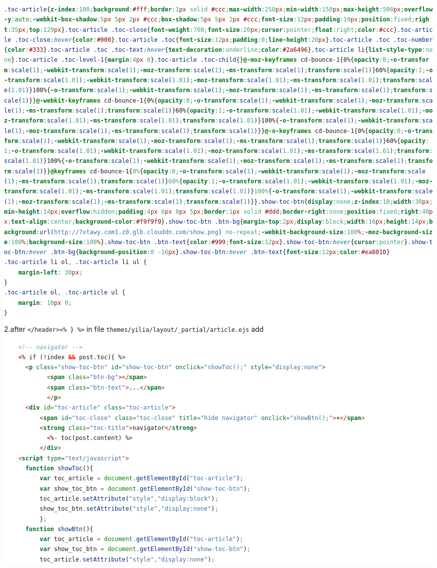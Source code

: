 ```css
.toc-article{z-index:100;background:#fff;border:1px solid #ccc;max-width:250px;min-width:150px;max-height:500px;overflow-y:auto;-webkit-box-shadow:5px 5px 2px #ccc;box-shadow:5px 5px 2px #ccc;font-size:12px;padding:10px;position:fixed;right:35px;top:129px}.toc-article .toc-close{font-weight:700;font-size:20px;cursor:pointer;float:right;color:#ccc}.toc-article .toc-close:hover{color:#000}.toc-article .toc{font-size:12px;padding:0;line-height:20px}.toc-article .toc .toc-number{color:#333}.toc-article .toc .toc-text:hover{text-decoration:underline;color:#2a6496}.toc-article li{list-style-type:none}.toc-article .toc-level-1{margin:4px 0}.toc-article .toc-child{}@-moz-keyframes cd-bounce-1{0%{opacity:0;-o-transform:scale(1);-webkit-transform:scale(1);-moz-transform:scale(1);-ms-transform:scale(1);transform:scale(1)}60%{opacity:1;-o-transform:scale(1.01);-webkit-transform:scale(1.01);-moz-transform:scale(1.01);-ms-transform:scale(1.01);transform:scale(1.01)}100%{-o-transform:scale(1);-webkit-transform:scale(1);-moz-transform:scale(1);-ms-transform:scale(1);transform:scale(1)}}@-webkit-keyframes cd-bounce-1{0%{opacity:0;-o-transform:scale(1);-webkit-transform:scale(1);-moz-transform:scale(1);-ms-transform:scale(1);transform:scale(1)}60%{opacity:1;-o-transform:scale(1.01);-webkit-transform:scale(1.01);-moz-transform:scale(1.01);-ms-transform:scale(1.01);transform:scale(1.01)}100%{-o-transform:scale(1);-webkit-transform:scale(1);-moz-transform:scale(1);-ms-transform:scale(1);transform:scale(1)}}@-o-keyframes cd-bounce-1{0%{opacity:0;-o-transform:scale(1);-webkit-transform:scale(1);-moz-transform:scale(1);-ms-transform:scale(1);transform:scale(1)}60%{opacity:1;-o-transform:scale(1.01);-webkit-transform:scale(1.01);-moz-transform:scale(1.01);-ms-transform:scale(1.01);transform:scale(1.01)}100%{-o-transform:scale(1);-webkit-transform:scale(1);-moz-transform:scale(1);-ms-transform:scale(1);transform:scale(1)}}@keyframes cd-bounce-1{0%{opacity:0;-o-transform:scale(1);-webkit-transform:scale(1);-moz-transform:scale(1);-ms-transform:scale(1);transform:scale(1)}60%{opacity:1;-o-transform:scale(1.01);-webkit-transform:scale(1.01);-moz-transform:scale(1.01);-ms-transform:scale(1.01);transform:scale(1.01)}100%{-o-transform:scale(1);-webkit-transform:scale(1);-moz-transform:scale(1);-ms-transform:scale(1);transform:scale(1)}}.show-toc-btn{display:none;z-index:10;width:30px;min-height:14px;overflow:hidden;padding:4px 6px 8px 5px;border:1px solid #ddd;border-right:none;position:fixed;right:40px;text-align:center;background-color:#f9f9f9}.show-toc-btn .btn-bg{margin-top:2px;display:block;width:16px;height:14px;background:url(http://7xtawy.com1.z0.glb.clouddn.com/show.png) no-repeat;-webkit-background-size:100%;-moz-background-size:100%;background-size:100%}.show-toc-btn .btn-text{color:#999;font-size:12px}.show-toc-btn:hover{cursor:pointer}.show-toc-btn:hover .btn-bg{background-position:0 -16px}.show-toc-btn:hover .btn-text{font-size:12px;color:#ea8010}
.toc-article li ol, .toc-article li ul {
    margin-left: 30px;
}
.toc-article ol, .toc-article ul {
    margin: 10px 0;
}
```

2.after `</header><% } %>` in file `themes/yilia/layout/_partial/article.ejs` add

```html
    <!-- navigator -->
    <% if (!index && post.toc){ %>
      <p class="show-toc-btn" id="show-toc-btn" onclick="showToc();" style="display:none">
            <span class="btn-bg"></span>
            <span class="btn-text">...</span>
            </p>
      <div id="toc-article" class="toc-article">
          <span id="toc-close" class="toc-close" title="hide navigator" onclick="showBtn();">×</span>
          <strong class="toc-title">navigator</strong>
            <%- toc(post.content) %>
          </div>
    <script type="text/javascript">
      function showToc(){
          var toc_article = document.getElementById("toc-article");
          var show_toc_btn = document.getElementById("show-toc-btn");
          toc_article.setAttribute("style","display:block");
          show_toc_btn.setAttribute("style","display:none");
          };
      function showBtn(){
          var toc_article = document.getElementById("toc-article");
          var show_toc_btn = document.getElementById("show-toc-btn");
          toc_article.setAttribute("style","display:none");
```